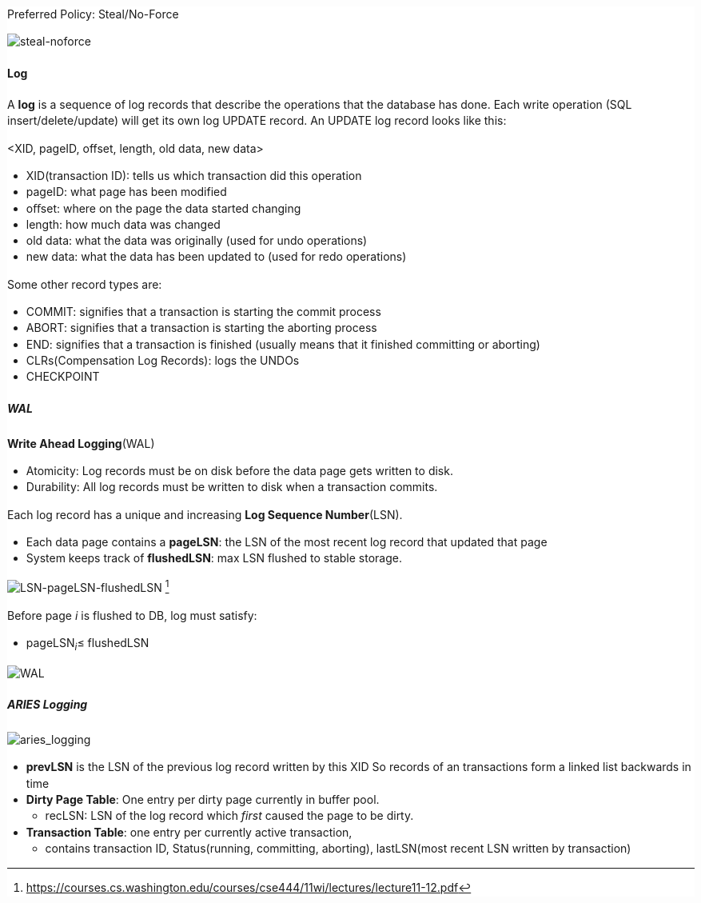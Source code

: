 Preferred Policy: Steal/No-Force

![steal-noforce](figures/steal-noforce.png)


#### Log

A **log** is a sequence of log records that describe the operations that the database has done. Each write operation (SQL insert/delete/update) will get its own log UPDATE record. An UPDATE log record looks like this:

<XID, pageID, offset, length, old data, new data>

* XID(transaction ID): tells us which transaction did this operation
* pageID: what page has been modified
* oﬀset: where on the page the data started changing
* length: how much data was changed
* old data: what the data was originally (used for undo operations)
* new data: what the data has been updated to (used for redo operations)

Some other record types are:

* COMMIT: signifies that a transaction is starting the commit process
* ABORT: signifies that a transaction is starting the aborting process
* END: signifies that a transaction is finished (usually means that it finished committing or aborting)
* CLRs(Compensation Log Records): logs the UNDOs
* CHECKPOINT

##### WAL

**Write Ahead Logging**(WAL)

* Atomicity: Log records must be on disk before the data page gets written to disk.
* Durability: All log records must be written to disk when a transaction commits.

Each log record has a unique and increasing **Log Sequence Number**(LSN). 
 
* Each data page contains a **pageLSN**: the LSN of the most recent log record that updated that page
* System keeps track of **flushedLSN**: max LSN flushed to stable storage.

![LSN-pageLSN-flushedLSN](figures/LSN-pageLSN-flushedLSN.png)
[^10]


Before page $i$ is flushed to DB, log must satisfy: 

* pageLSN$_i\le$ flushedLSN

![WAL](figures/WAL.png)

##### ARIES Logging


![aries_logging](figures/aries_logging.png)

* **prevLSN** is the LSN of the previous log record written by this XID
So records of an transactions form a linked list backwards in time
* **Dirty Page Table**: One entry per dirty page currently in buffer pool.
    * recLSN: LSN of the log record which *first* caused the page to be dirty.
* **Transaction Table**: one entry per currently active transaction,
    * contains transaction ID, Status(running, committing, aborting), lastLSN(most recent LSN written by transaction)
    

[^1]: https://db-engines.com/en/ranking
[^2]: http://www.benstopford.com/2015/02/14/log-structured-merge-trees/
[^3]: http://static.googleusercontent.com/media/research.google.com/en//archive/bigtable-osdi06.pdf
[^4]: https://slideplayer.com/slide/16490495/
[^5]: https://www.slideshare.net/ssuser7e134a/log-structured-merge-tree
[^6]: https://dl.acm.org/doi/10.1145/3033273
[^7]: Designing Data-Intensive Applications, Martin Kleppmann
[^8]: https://medium.com/@stormanning/mysql-indexing-101-660f3193dde1
[^9]: https://www.quora.com/What-is-shared-and-intention-exclusive-lock-in-database-Is-it-share-plus-intention-exclusive-lock-What-s-its-usage
[^10]: https://courses.cs.washington.edu/courses/cse444/11wi/lectures/lecture11-12.pdf
[^11]: https://cs162.eecs.berkeley.edu/static/hw/hw6.pdf